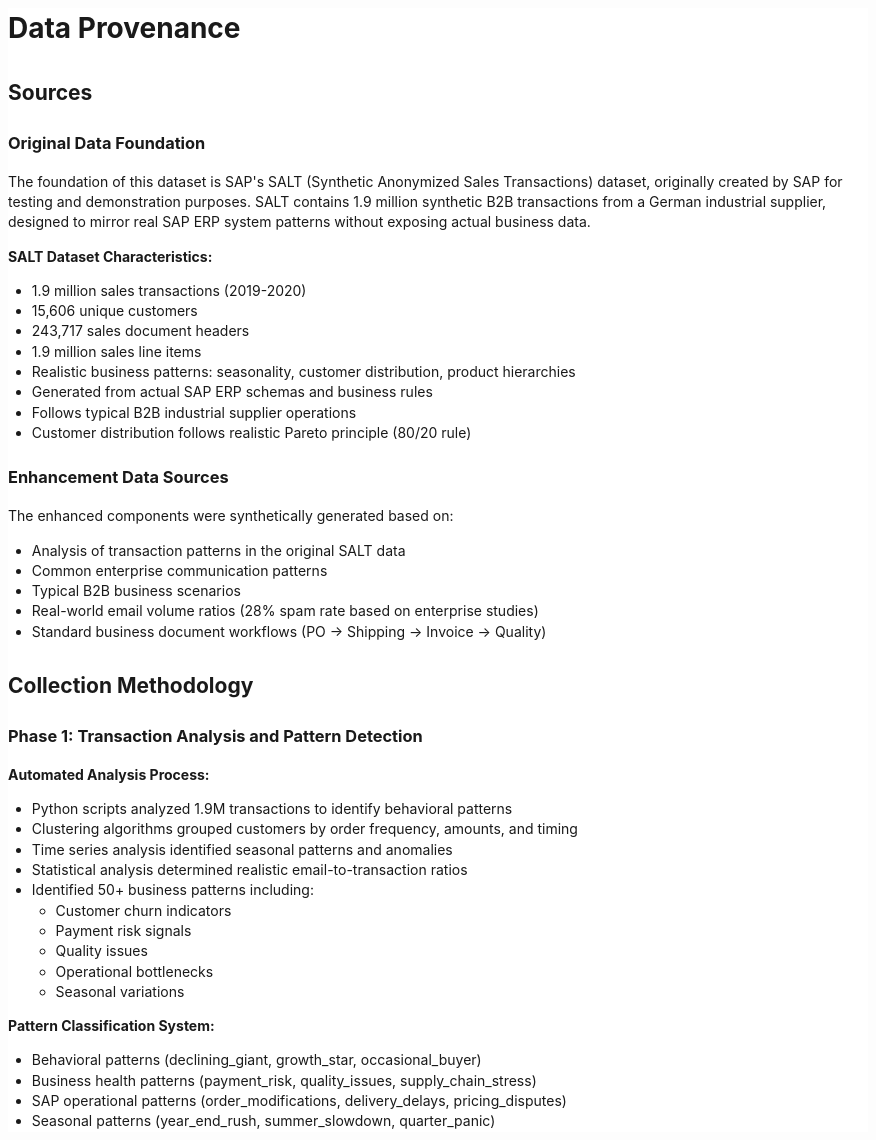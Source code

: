 # Data Provenance

## Sources

### Original Data Foundation
The foundation of this dataset is SAP's SALT (Synthetic Anonymized Sales Transactions) dataset, originally created by SAP for testing and demonstration purposes. SALT contains 1.9 million synthetic B2B transactions from a German industrial supplier, designed to mirror real SAP ERP system patterns without exposing actual business data.

**SALT Dataset Characteristics:**
- 1.9 million sales transactions (2019-2020)
- 15,606 unique customers
- 243,717 sales document headers
- 1.9 million sales line items
- Realistic business patterns: seasonality, customer distribution, product hierarchies
- Generated from actual SAP ERP schemas and business rules
- Follows typical B2B industrial supplier operations
- Customer distribution follows realistic Pareto principle (80/20 rule)

### Enhancement Data Sources
The enhanced components were synthetically generated based on:
- Analysis of transaction patterns in the original SALT data
- Common enterprise communication patterns
- Typical B2B business scenarios
- Real-world email volume ratios (28% spam rate based on enterprise studies)
- Standard business document workflows (PO → Shipping → Invoice → Quality)

## Collection Methodology

### Phase 1: Transaction Analysis and Pattern Detection
**Automated Analysis Process:**
- Python scripts analyzed 1.9M transactions to identify behavioral patterns
- Clustering algorithms grouped customers by order frequency, amounts, and timing
- Time series analysis identified seasonal patterns and anomalies
- Statistical analysis determined realistic email-to-transaction ratios
- Identified 50+ business patterns including:
  - Customer churn indicators
  - Payment risk signals
  - Quality issues
  - Operational bottlenecks
  - Seasonal variations

**Pattern Classification System:**
- Behavioral patterns (declining_giant, growth_star, occasional_buyer)
- Business health patterns (payment_risk, quality_issues, supply_chain_stress)
- SAP operational patterns (order_modifications, delivery_delays, pricing_disputes)
- Seasonal patterns (year_end_rush, summer_slowdown, quarter_panic)
